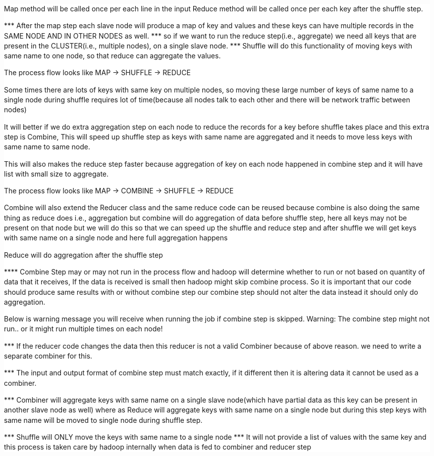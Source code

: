 Map method will be called once per each line in the input
Reduce method will be called once per each key after the shuffle step.

*** After the map step each slave node will produce a map of key and values and these keys can have multiple records in the SAME NODE AND IN OTHER NODES as well.
*** so if we want to run the reduce step(i.e., aggregate) we need all keys that are present in the CLUSTER(i.e., multiple nodes), on a single slave node.
*** Shuffle will do this functionality of moving keys with same name to one node, so that reduce can aggregate the values.

The process flow looks like
MAP -> SHUFFLE -> REDUCE


Some times there are lots of keys with same key on multiple nodes, so moving these large number of keys of same name to a single node during shuffle requires lot of time(because all nodes talk to each other and there will be network traffic between nodes)

It will better if we do extra aggregation step on each node to reduce the records for a key before shuffle takes place and this extra step is Combine, This will speed up shuffle step as keys with same name are aggregated and it needs to move less keys with same name to same node.

This will also makes the reduce step faster because aggregation of key on each node happened in combine step and it will have list with small size to aggregate.

The process flow looks like
MAP -> COMBINE -> SHUFFLE -> REDUCE

Combine will also extend the Reducer class and the same reduce code can be reused because combine is also doing the same thing as reduce does i.e., aggregation but combine will do aggregation of data before shuffle step, here all keys may not be present on that node but we will do this so that we can speed up the shuffle and reduce step and after shuffle we will get keys with same name on a single node and here full aggregation happens 

Reduce will do aggregation after the shuffle step


**** Combine Step may or may not run in the process flow and hadoop will determine whether to run or not based on quantity of data that it receives, If the data is received is small then hadoop might skip combine process. So it is important that our code should produce same results with or without combine step our combine step should not alter the data instead it should only do aggregation.

Below is warning message you will receive when running the job if combine step is skipped.
Warning: The combine step might not run.. or it might run multiple times on each node!

*** If the reducer code changes the data then this reducer is not a valid Combiner because of above reason. we need to write a separate combiner for this.

*** The input and output format of combine step must match exactly, if it different then it is altering data it cannot be used as a combiner.


*** Combiner will aggregate keys with same name on a single slave node(which have partial data as this key can be present in another slave node as well) where as Reduce will aggregate keys with same name on a single node but during this step keys with same name will be moved to single node during shuffle step.

*** Shuffle will ONLY move the keys with same name to a single node
*** It will not provide a list of values with the same key and this process is taken care by hadoop internally when data is fed to combiner and reducer step
